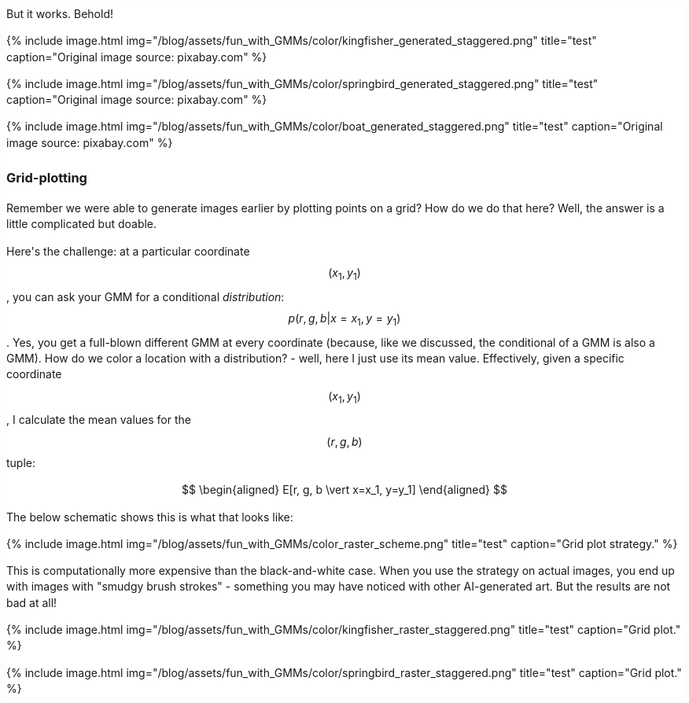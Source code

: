 But it works. Behold!

{% include image.html
            img="/blog/assets/fun_with_GMMs/color/kingfisher_generated_staggered.png"
            title="test"
            caption="Original image source: pixabay.com" %}


{% include image.html
            img="/blog/assets/fun_with_GMMs/color/springbird_generated_staggered.png"
            title="test"
            caption="Original image source: pixabay.com" %}

{% include image.html
            img="/blog/assets/fun_with_GMMs/color/boat_generated_staggered.png"
            title="test"
            caption="Original image source: pixabay.com" %}


### Grid-plotting

Remember we were able to generate images earlier by plotting points on a grid? How do we do that here? Well, the answer is a little complicated but doable.

Here's the challenge: at a particular coordinate $$(x_1, y_1)$$, you can ask your GMM for a conditional *distribution*: $$p(r,g,b \vert x=x_1, y=y_1)$$. Yes, you get a full-blown different GMM at every coordinate (because, like we discussed, the conditional of a GMM is also a GMM). How do we color a location with a distribution? - well, here I just use its mean value. Effectively, given a specific coordinate $$(x_1, y_1)$$, I calculate the mean values for the $$(r,g,b)$$ tuple:


$$ 
\begin{aligned}
E[r, g, b \vert x=x_1, y=y_1]
\end{aligned}
$$ 

The below schematic shows this is what that looks like:

{% include image.html
            img="/blog/assets/fun_with_GMMs/color_raster_scheme.png"
            title="test"
            caption="Grid plot strategy." %}

This is computationally more expensive than the black-and-white case. When you use the strategy on actual images, you end up with images with "smudgy brush strokes" - something you may have noticed with other AI-generated art. But the results are not bad at all!


{% include image.html
            img="/blog/assets/fun_with_GMMs/color/kingfisher_raster_staggered.png"
            title="test"
            caption="Grid plot." %}


{% include image.html
            img="/blog/assets/fun_with_GMMs/color/springbird_raster_staggered.png"
            title="test"
            caption="Grid plot." %}
